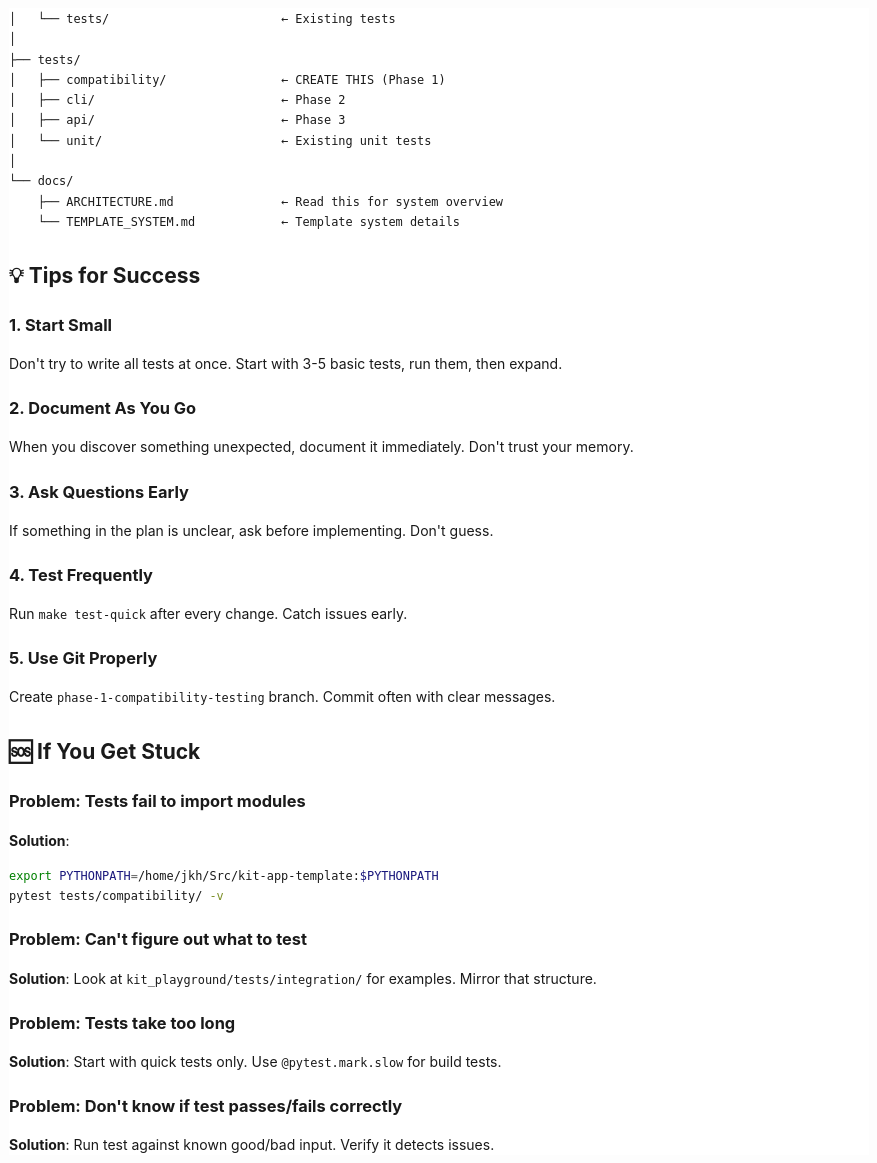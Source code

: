 ```
│   └── tests/                        ← Existing tests
│
├── tests/
│   ├── compatibility/                ← CREATE THIS (Phase 1)
│   ├── cli/                          ← Phase 2
│   ├── api/                          ← Phase 3
│   └── unit/                         ← Existing unit tests
│
└── docs/
    ├── ARCHITECTURE.md               ← Read this for system overview
    └── TEMPLATE_SYSTEM.md            ← Template system details
```

## 💡 Tips for Success

### 1. Start Small
Don't try to write all tests at once. Start with 3-5 basic tests, run them, then expand.

### 2. Document As You Go
When you discover something unexpected, document it immediately. Don't trust your memory.

### 3. Ask Questions Early
If something in the plan is unclear, ask before implementing. Don't guess.

### 4. Test Frequently
Run `make test-quick` after every change. Catch issues early.

### 5. Use Git Properly
Create `phase-1-compatibility-testing` branch. Commit often with clear messages.

## 🆘 If You Get Stuck

### Problem: Tests fail to import modules
**Solution**:
```bash
export PYTHONPATH=/home/jkh/Src/kit-app-template:$PYTHONPATH
pytest tests/compatibility/ -v
```

### Problem: Can't figure out what to test
**Solution**: Look at `kit_playground/tests/integration/` for examples. Mirror that structure.

### Problem: Tests take too long
**Solution**: Start with quick tests only. Use `@pytest.mark.slow` for build tests.

### Problem: Don't know if test passes/fails correctly
**Solution**: Run test against known good/bad input. Verify it detects issues.
